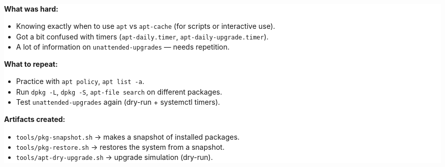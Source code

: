 **What was hard:**

- Knowing exactly when to use `apt` vs `apt-cache` (for scripts or interactive use).
- Got a bit confused with timers (`apt-daily.timer`, `apt-daily-upgrade.timer`).
- A lot of information on `unattended-upgrades` — needs repetition.

**What to repeat:**

- Practice with `apt policy`, `apt list -a`.
- Run `dpkg -L`, `dpkg -S`, `apt-file search` on different packages.
- Test `unattended-upgrades` again (dry-run + systemctl timers).

**Artifacts created:**

- `tools/pkg-snapshot.sh` → makes a snapshot of installed packages.
- `tools/pkg-restore.sh` → restores the system from a snapshot.
- `tools/apt-dry-upgrade.sh` → upgrade simulation (dry-run).